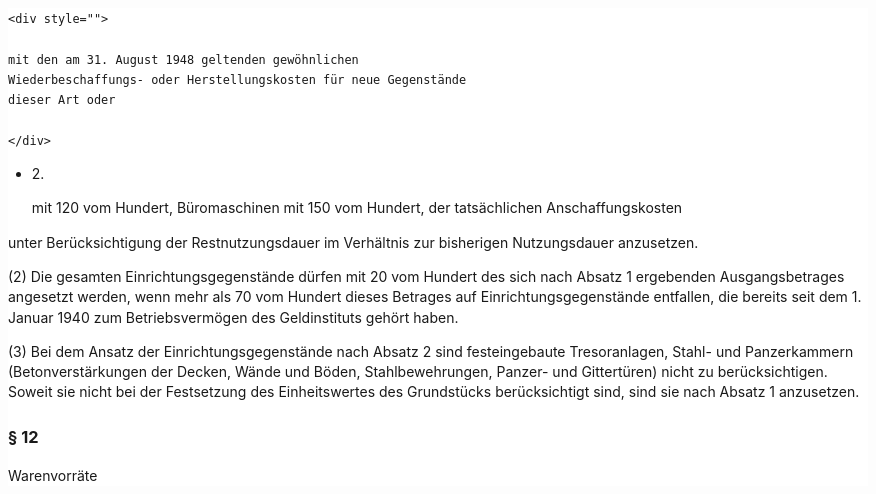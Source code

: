     <div style="">
    
    mit den am 31. August 1948 geltenden gewöhnlichen
    Wiederbeschaffungs- oder Herstellungskosten für neue Gegenstände
    dieser Art oder
    
    </div>

  - 2\.
    
    <div style="">
    
    mit 120 vom Hundert, Büromaschinen mit 150 vom Hundert, der
    tatsächlichen Anschaffungskosten
    
    </div>

unter Berücksichtigung der Restnutzungsdauer im Verhältnis zur
bisherigen Nutzungsdauer anzusetzen.

</div>

<div class="jurAbsatz">

(2) Die gesamten Einrichtungsgegenstände dürfen mit 20 vom Hundert des
sich nach Absatz 1 ergebenden Ausgangsbetrages angesetzt werden, wenn
mehr als 70 vom Hundert dieses Betrages auf Einrichtungsgegenstände
entfallen, die bereits seit dem 1. Januar 1940 zum Betriebsvermögen des
Geldinstituts gehört haben.

</div>

<div class="jurAbsatz">

(3) Bei dem Ansatz der Einrichtungsgegenstände nach Absatz 2 sind
festeingebaute Tresoranlagen, Stahl- und Panzerkammern
(Betonverstärkungen der Decken, Wände und Böden, Stahlbewehrungen,
Panzer- und Gittertüren) nicht zu berücksichtigen. Soweit sie nicht bei
der Festsetzung des Einheitswertes des Grundstücks berücksichtigt sind,
sind sie nach Absatz 1 anzusetzen.

</div>

</div>

</div>

</div>

<span id="BJNR005890958BJNE001800326.html"></span>

### § 12  
Warenvorräte

<div>

<div class="jnhtml">

<div>

<div class="jurAbsatz">
